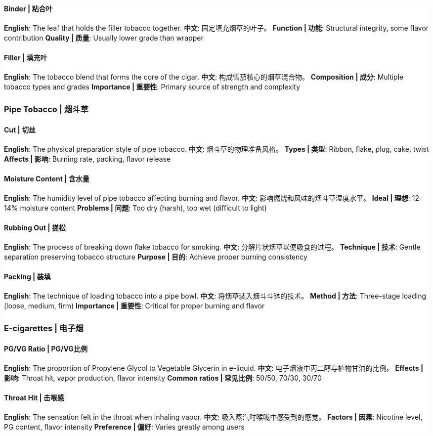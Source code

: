 #### Binder | 粘合叶
**English**: The leaf that holds the filler tobacco together.
**中文**: 固定填充烟草的叶子。
**Function | 功能**: Structural integrity, some flavor contribution
**Quality | 质量**: Usually lower grade than wrapper

#### Filler | 填充叶
**English**: The tobacco blend that forms the core of the cigar.
**中文**: 构成雪茄核心的烟草混合物。
**Composition | 成分**: Multiple tobacco types and grades
**Importance | 重要性**: Primary source of strength and complexity

### Pipe Tobacco | 烟斗草

#### Cut | 切丝
**English**: The physical preparation style of pipe tobacco.
**中文**: 烟斗草的物理准备风格。
**Types | 类型**: Ribbon, flake, plug, cake, twist
**Affects | 影响**: Burning rate, packing, flavor release

#### Moisture Content | 含水量
**English**: The humidity level of pipe tobacco affecting burning and flavor.
**中文**: 影响燃烧和风味的烟斗草湿度水平。
**Ideal | 理想**: 12-14% moisture content
**Problems | 问题**: Too dry (harsh), too wet (difficult to light)

#### Rubbing Out | 搓松
**English**: The process of breaking down flake tobacco for smoking.
**中文**: 分解片状烟草以便吸食的过程。
**Technique | 技术**: Gentle separation preserving tobacco structure
**Purpose | 目的**: Achieve proper burning consistency

#### Packing | 装填
**English**: The technique of loading tobacco into a pipe bowl.
**中文**: 将烟草装入烟斗斗钵的技术。
**Method | 方法**: Three-stage loading (loose, medium, firm)
**Importance | 重要性**: Critical for proper burning and flavor

### E-cigarettes | 电子烟

#### PG/VG Ratio | PG/VG比例
**English**: The proportion of Propylene Glycol to Vegetable Glycerin in e-liquid.
**中文**: 电子烟液中丙二醇与植物甘油的比例。
**Effects | 影响**: Throat hit, vapor production, flavor intensity
**Common ratios | 常见比例**: 50/50, 70/30, 30/70

#### Throat Hit | 击喉感
**English**: The sensation felt in the throat when inhaling vapor.
**中文**: 吸入蒸汽时喉咙中感受到的感觉。
**Factors | 因素**: Nicotine level, PG content, flavor intensity
**Preference | 偏好**: Varies greatly among users

